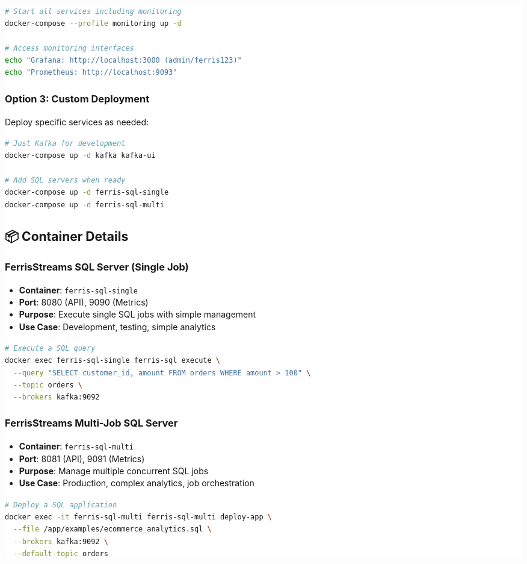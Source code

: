 ```bash
# Start all services including monitoring
docker-compose --profile monitoring up -d

# Access monitoring interfaces
echo "Grafana: http://localhost:3000 (admin/ferris123)"
echo "Prometheus: http://localhost:9093"
```

### Option 3: Custom Deployment

Deploy specific services as needed:

```bash
# Just Kafka for development
docker-compose up -d kafka kafka-ui

# Add SQL servers when ready
docker-compose up -d ferris-sql-single
docker-compose up -d ferris-sql-multi
```

## 📦 Container Details

### FerrisStreams SQL Server (Single Job)

- **Container**: `ferris-sql-single`
- **Port**: 8080 (API), 9090 (Metrics)
- **Purpose**: Execute single SQL jobs with simple management
- **Use Case**: Development, testing, simple analytics

```bash
# Execute a SQL query
docker exec ferris-sql-single ferris-sql execute \
  --query "SELECT customer_id, amount FROM orders WHERE amount > 100" \
  --topic orders \
  --brokers kafka:9092
```

### FerrisStreams Multi-Job SQL Server

- **Container**: `ferris-sql-multi`
- **Port**: 8081 (API), 9091 (Metrics)
- **Purpose**: Manage multiple concurrent SQL jobs
- **Use Case**: Production, complex analytics, job orchestration

```bash
# Deploy a SQL application
docker exec -it ferris-sql-multi ferris-sql-multi deploy-app \
  --file /app/examples/ecommerce_analytics.sql \
  --brokers kafka:9092 \
  --default-topic orders
```
